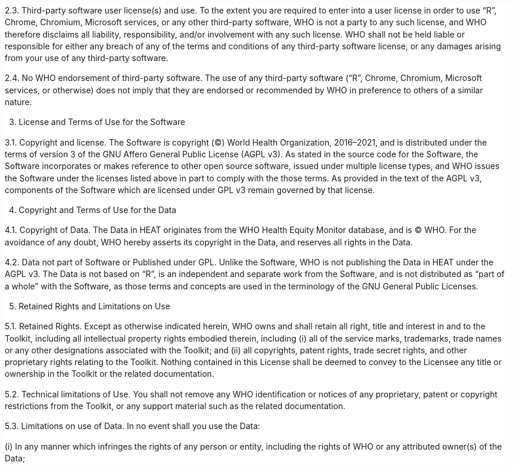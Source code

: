 2.3. Third-party software user license(s) and use. To the extent you are 
required to enter into a user license in order to use “R”, Chrome, Chromium, 
Microsoft services, or any other third-party software, WHO is not a party to any 
such license, and WHO therefore disclaims all liability, responsibility, and/or 
involvement with any such license. WHO shall not be held liable or responsible 
for either any breach of any of the terms and conditions of any third-party 
software license, or any damages arising from your use of any third-party 
software.

2.4. No WHO endorsement of third-party software. The use of any third-party 
software (“R”, Chrome, Chromium, Microsoft services, or otherwise) does not 
imply that they are endorsed or recommended by WHO in preference to others of a 
similar nature.

3. License and Terms of Use for the Software

3.1. Copyright and license. The Software is copyright (©) World Health 
Organization, 2016–2021, and is distributed under the terms of version 3 of the 
GNU Affero General Public License (AGPL v3). As stated in the source code for 
the Software, the Software incorporates or makes reference to other open source 
software, issued under multiple license types, and WHO issues the Software under 
the licenses listed above in part to comply with the those terms. As provided in 
the text of the AGPL v3, components of the Software which are licensed under GPL 
v3 remain governed by that license.

4. Copyright and Terms of Use for the Data 

4.1. Copyright of Data. The Data in HEAT originates from the WHO Health Equity 
Monitor database, and is © WHO. For the avoidance of any doubt, WHO hereby 
asserts its copyright in the Data, and reserves all rights in the Data.

4.2. Data not part of Software or Published under GPL. Unlike the Software, WHO 
is not publishing the Data in HEAT under the AGPL v3. The Data is not based on 
“R”, is an independent and separate work from the Software, and is not 
distributed as “part of a whole” with the Software, as those terms and concepts 
are used in the terminology of the GNU General Public Licenses.

5. Retained Rights and Limitations on Use

5.1. Retained Rights. Except as otherwise indicated herein, WHO owns and shall 
retain all right, title and interest in and to the Toolkit, including all 
intellectual property rights embodied therein, including (i) all of the service 
marks, trademarks, trade names or any other designations associated with the 
Toolkit; and (ii) all copyrights, patent rights, trade secret rights, and other 
proprietary rights relating to the Toolkit. Nothing contained in this License 
shall be deemed to convey to the Licensee any title or ownership in the Toolkit 
or the related documentation. 

5.2. Technical limitations of Use. You shall not remove any WHO identification 
or notices of any proprietary, patent or copyright restrictions from the 
Toolkit, or any support material such as the related documentation.

5.3. Limitations on use of Data. In no event shall you use the Data: 

  (i) In any manner which infringes the rights of any person or entity, 
including the rights of WHO or any attributed owner(s) of the Data; 
